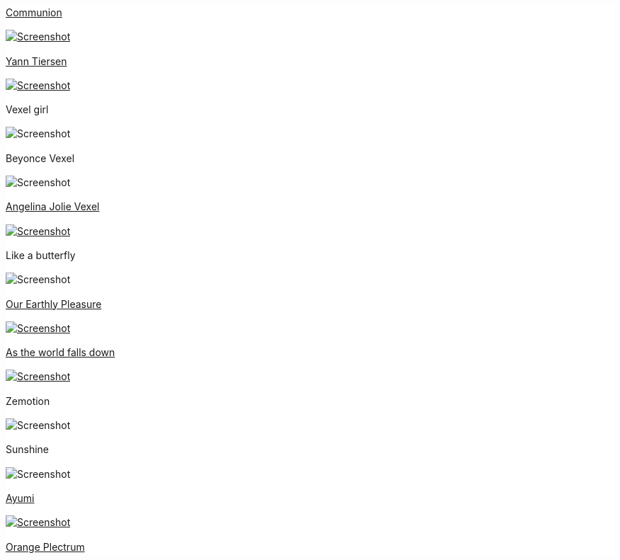 <a href="https://www.behance.net/Gallery/Temple/49835">Communion</a>

[![Screenshot](https://archive.smashing.media/assets/344dbf88-fdf9-42bb-adb4-46f01eedd629/c8dc428b-9a7f-4e1c-b147-1244d4dd5716/5.jpg)](https://www.behance.net/Gallery/Temple/49835)

<a href="https://p00pstr34ks.deviantart.com/art/Yann-Tiersen-103915126">Yann Tiersen</a>

[![Screenshot](https://archive.smashing.media/assets/344dbf88-fdf9-42bb-adb4-46f01eedd629/f5bb2711-afc2-4ed4-ac1b-ad337be6e37e/41.jpg)](https://p00pstr34ks.deviantart.com/art/Yann-Tiersen-103915126)

<span class="removed_link" title="https://lordvenom05.deviantart.com/art/Vexel-girl-87178970">Vexel girl</span>

<span class="removed_link" title="https://lordvenom05.deviantart.com/art/Vexel-girl-87178970">![Screenshot](https://archive.smashing.media/assets/344dbf88-fdf9-42bb-adb4-46f01eedd629/a712477e-cc15-47da-bde8-1f475478c587/33.jpg)</span>

Beyonce Vexel

![Screenshot](https://archive.smashing.media/assets/344dbf88-fdf9-42bb-adb4-46f01eedd629/8b434cb7-f19c-4018-8c7e-6a94235c9b11/34.jpg)

<a href="https://felipexavier.deviantart.com/art/Angelina-Jolie-Vexel-66211450">Angelina Jolie Vexel</a>

[![Screenshot](https://archive.smashing.media/assets/344dbf88-fdf9-42bb-adb4-46f01eedd629/8f6a63dc-99d0-49fe-af1f-12359bba8561/35.jpg)](https://felipexavier.deviantart.com/art/Angelina-Jolie-Vexel-66211450)

Like a butterfly

![Screenshot](https://archive.smashing.media/assets/344dbf88-fdf9-42bb-adb4-46f01eedd629/25c0500d-d1fb-4897-965d-b536d90e51c5/36.jpg)

<a href="https://imnotdead.deviantart.com/art/Our-Earthly-Pleasure-62834891">Our Earthly Pleasure</a>

[![Screenshot](https://archive.smashing.media/assets/344dbf88-fdf9-42bb-adb4-46f01eedd629/04240e6d-98e9-4cd0-a0d0-47afbbe77dc0/32.jpg)](https://imnotdead.deviantart.com/art/Our-Earthly-Pleasure-62834891)

<a href="https://www.behance.net/Gallery/2008-Quarter-3/143760">As the world falls down</a>

[![Screenshot](https://archive.smashing.media/assets/344dbf88-fdf9-42bb-adb4-46f01eedd629/be6793a6-9821-43a4-b710-88063dacc581/17.jpg)](https://www.behance.net/Gallery/2008-Quarter-3/143760)

Zemotion

![Screenshot](https://archive.smashing.media/assets/344dbf88-fdf9-42bb-adb4-46f01eedd629/0ba918a9-2ee2-4f87-9625-5227b5a92207/37.jpg)

Sunshine

![Screenshot](https://archive.smashing.media/assets/344dbf88-fdf9-42bb-adb4-46f01eedd629/785a0e1c-515b-44d2-8c18-49b8c087c3e2/39.jpg)

<a href="https://p00pstr34ks.deviantart.com/art/Ayumi-68470576">Ayumi</a>

[![Screenshot](https://archive.smashing.media/assets/344dbf88-fdf9-42bb-adb4-46f01eedd629/defb5a16-38fa-4c7e-ad0c-47e213e89a90/40.jpg)](https://p00pstr34ks.deviantart.com/art/Ayumi-68470576)

<a href="https://donbenni.deviantart.com/art/Orange-Plectrum-36829575">Orange Plectrum</a>
